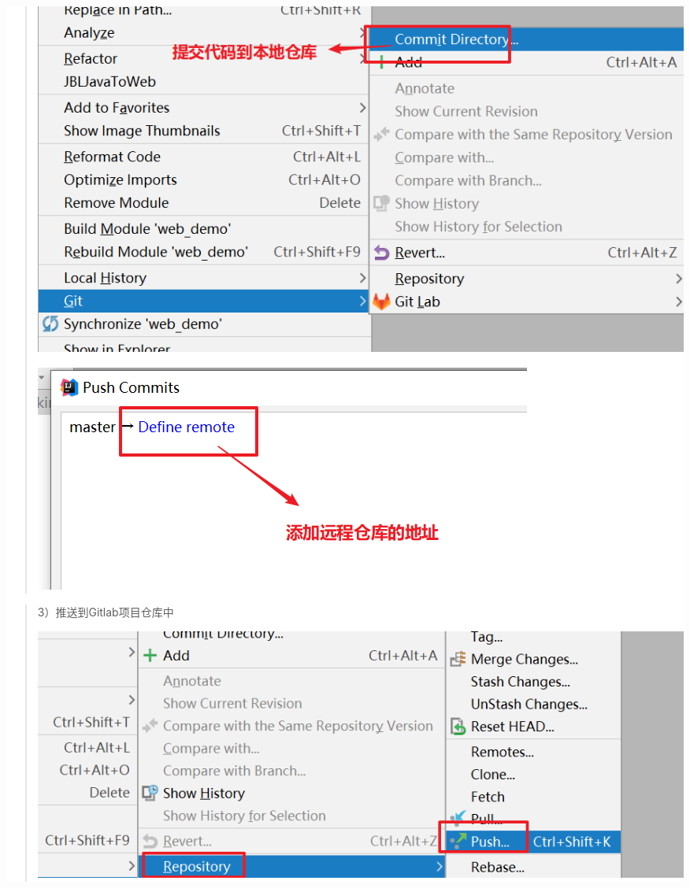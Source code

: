 > ![image-20220515112712894](《Jenkins持续集成入门到精通》-黑马.assets/image-20220515112712894.png)
>
> ![image-20220515112721315](《Jenkins持续集成入门到精通》-黑马.assets/image-20220515112721315.png)

> 3）推送到Gitlab项目仓库中
>
> ![image-20220515112739062](《Jenkins持续集成入门到精通》-黑马.assets/image-20220515112739062.png)
>